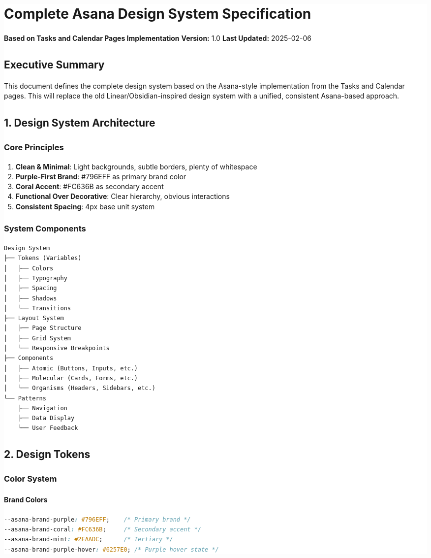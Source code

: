 # Complete Asana Design System Specification
**Based on Tasks and Calendar Pages Implementation**
**Version:** 1.0
**Last Updated:** 2025-02-06

## Executive Summary

This document defines the complete design system based on the Asana-style implementation from the Tasks and Calendar pages. This will replace the old Linear/Obsidian-inspired design system with a unified, consistent Asana-based approach.

## 1. Design System Architecture

### Core Principles
1. **Clean & Minimal**: Light backgrounds, subtle borders, plenty of whitespace
2. **Purple-First Brand**: #796EFF as primary brand color
3. **Coral Accent**: #FC636B as secondary accent
4. **Functional Over Decorative**: Clear hierarchy, obvious interactions
5. **Consistent Spacing**: 4px base unit system

### System Components
```
Design System
├── Tokens (Variables)
│   ├── Colors
│   ├── Typography
│   ├── Spacing
│   ├── Shadows
│   └── Transitions
├── Layout System
│   ├── Page Structure
│   ├── Grid System
│   └── Responsive Breakpoints
├── Components
│   ├── Atomic (Buttons, Inputs, etc.)
│   ├── Molecular (Cards, Forms, etc.)
│   └── Organisms (Headers, Sidebars, etc.)
└── Patterns
    ├── Navigation
    ├── Data Display
    └── User Feedback
```

## 2. Design Tokens

### Color System

#### Brand Colors
```css
--asana-brand-purple: #796EFF;    /* Primary brand */
--asana-brand-coral: #FC636B;     /* Secondary accent */
--asana-brand-mint: #2EAADC;      /* Tertiary */
--asana-brand-purple-hover: #6257E0; /* Purple hover state */
```
